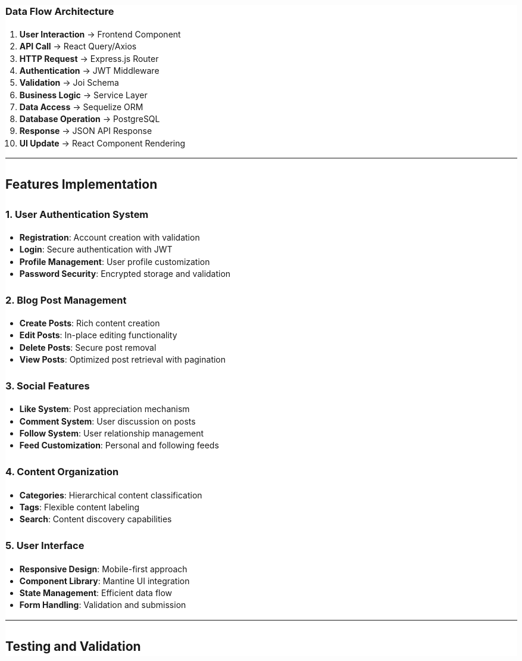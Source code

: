 ### Data Flow Architecture

1. **User Interaction** → Frontend Component
2. **API Call** → React Query/Axios
3. **HTTP Request** → Express.js Router
4. **Authentication** → JWT Middleware
5. **Validation** → Joi Schema
6. **Business Logic** → Service Layer
7. **Data Access** → Sequelize ORM
8. **Database Operation** → PostgreSQL
9. **Response** → JSON API Response
10. **UI Update** → React Component Rendering

---

## Features Implementation

### 1. User Authentication System
- **Registration**: Account creation with validation
- **Login**: Secure authentication with JWT
- **Profile Management**: User profile customization
- **Password Security**: Encrypted storage and validation

### 2. Blog Post Management
- **Create Posts**: Rich content creation
- **Edit Posts**: In-place editing functionality
- **Delete Posts**: Secure post removal
- **View Posts**: Optimized post retrieval with pagination

### 3. Social Features
- **Like System**: Post appreciation mechanism
- **Comment System**: User discussion on posts
- **Follow System**: User relationship management
- **Feed Customization**: Personal and following feeds

### 4. Content Organization
- **Categories**: Hierarchical content classification
- **Tags**: Flexible content labeling
- **Search**: Content discovery capabilities

### 5. User Interface
- **Responsive Design**: Mobile-first approach
- **Component Library**: Mantine UI integration
- **State Management**: Efficient data flow
- **Form Handling**: Validation and submission

---

## Testing and Validation
